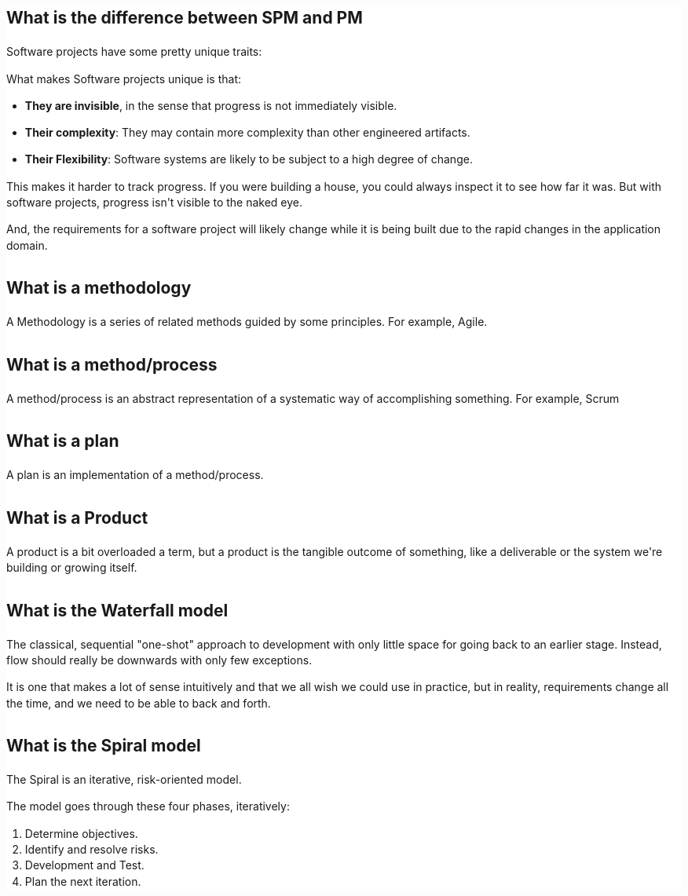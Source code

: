 ## What is the difference between SPM and PM

Software projects have some pretty unique traits:

What makes Software projects unique is that:

- **They are invisible**, in the sense that progress is not immediately visible.

- **Their complexity**: They may contain more complexity than other engineered artifacts.

- **Their Flexibility**: Software systems are likely to be subject to a high degree of change.

This makes it harder to track progress. If you were building a house, you could always inspect it to see how far it was. But with software projects, progress isn't  visible to the naked eye.

And, the requirements for a software project will likely change while it is being built due to the rapid changes in the application domain.

## What is a methodology

A Methodology is a series of related methods guided by some principles. For example, Agile.

## What is a method/process

A method/process is an abstract representation of a systematic way of accomplishing something. For example, Scrum

## What is a plan

A plan is an implementation of a method/process.

## What is a Product

A product is a bit overloaded a term, but a product is the tangible outcome of something, like a deliverable or the system we're building or growing itself.

## What is the Waterfall model

The classical, sequential "one-shot" approach to development with only little space for going back to an earlier stage. Instead, flow should really be downwards with only few exceptions.

It is one that makes a lot of sense intuitively and that we all wish we could use in practice, but in reality, requirements change all the time, and we need to be able to back and forth.

## What is the Spiral model

The Spiral is an iterative, risk-oriented model.

The model goes through these four phases, iteratively:

1. Determine objectives.
2. Identify and resolve risks.
3. Development and Test.
4. Plan the next iteration.
